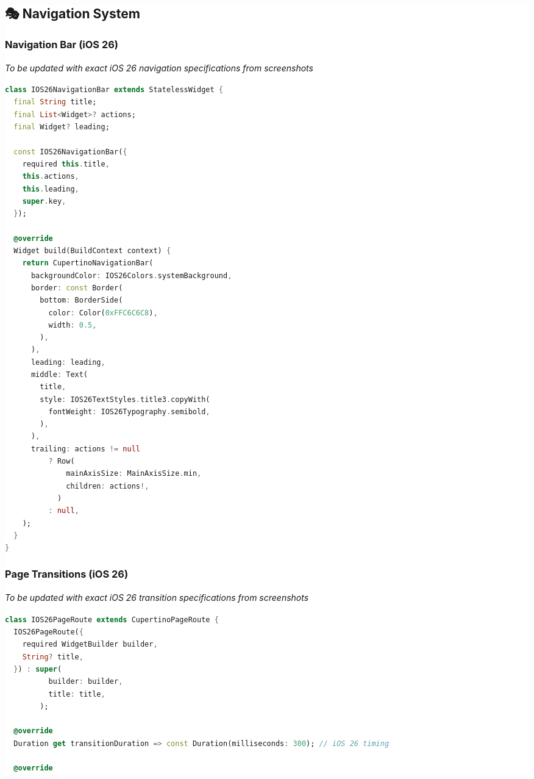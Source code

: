 ## 🎭 Navigation System

### Navigation Bar (iOS 26)
*To be updated with exact iOS 26 navigation specifications from screenshots*

```dart
class IOS26NavigationBar extends StatelessWidget {
  final String title;
  final List<Widget>? actions;
  final Widget? leading;
  
  const IOS26NavigationBar({
    required this.title,
    this.actions,
    this.leading,
    super.key,
  });
  
  @override
  Widget build(BuildContext context) {
    return CupertinoNavigationBar(
      backgroundColor: IOS26Colors.systemBackground,
      border: const Border(
        bottom: BorderSide(
          color: Color(0xFFC6C6C8),
          width: 0.5,
        ),
      ),
      leading: leading,
      middle: Text(
        title,
        style: IOS26TextStyles.title3.copyWith(
          fontWeight: IOS26Typography.semibold,
        ),
      ),
      trailing: actions != null
          ? Row(
              mainAxisSize: MainAxisSize.min,
              children: actions!,
            )
          : null,
    );
  }
}
```

### Page Transitions (iOS 26)
*To be updated with exact iOS 26 transition specifications from screenshots*

```dart
class IOS26PageRoute extends CupertinoPageRoute {
  IOS26PageRoute({
    required WidgetBuilder builder,
    String? title,
  }) : super(
          builder: builder,
          title: title,
        );
  
  @override
  Duration get transitionDuration => const Duration(milliseconds: 300); // iOS 26 timing
  
  @override
```